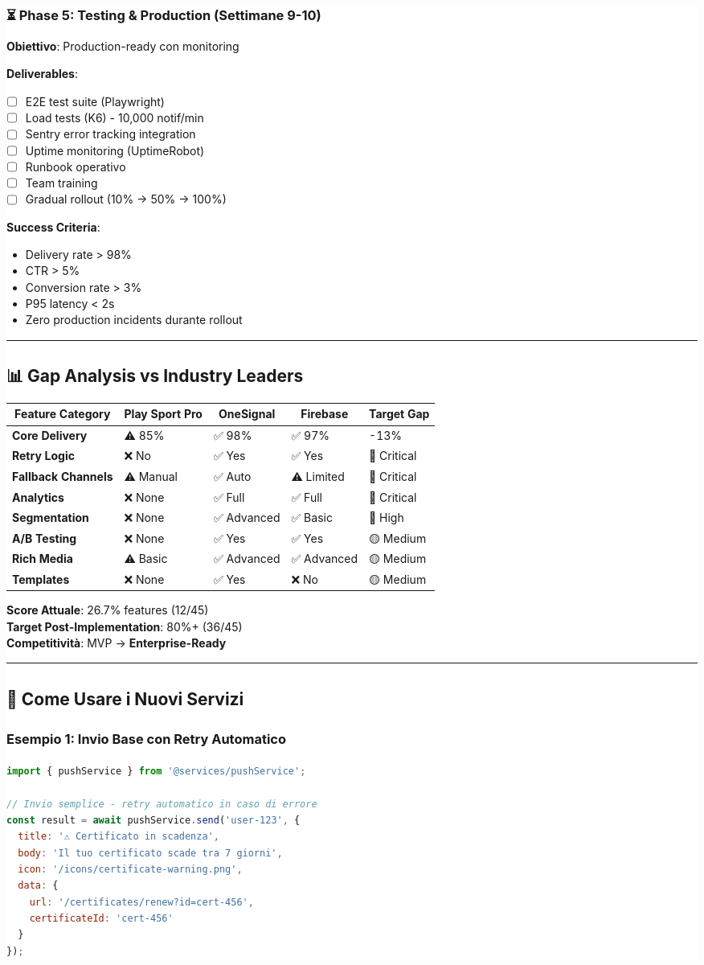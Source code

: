 
### ⏳ Phase 5: Testing & Production (Settimane 9-10)

**Obiettivo**: Production-ready con monitoring

**Deliverables**:
- [ ] E2E test suite (Playwright)
- [ ] Load tests (K6) - 10,000 notif/min
- [ ] Sentry error tracking integration
- [ ] Uptime monitoring (UptimeRobot)
- [ ] Runbook operativo
- [ ] Team training
- [ ] Gradual rollout (10% → 50% → 100%)

**Success Criteria**:
- Delivery rate > 98%
- CTR > 5%
- Conversion rate > 3%
- P95 latency < 2s
- Zero production incidents durante rollout

---

## 📊 Gap Analysis vs Industry Leaders

| Feature Category | Play Sport Pro | OneSignal | Firebase | Target Gap |
|-----------------|----------------|-----------|----------|------------|
| **Core Delivery** | ⚠️ 85% | ✅ 98% | ✅ 97% | -13% |
| **Retry Logic** | ❌ No | ✅ Yes | ✅ Yes | 🔴 Critical |
| **Fallback Channels** | ⚠️ Manual | ✅ Auto | ⚠️ Limited | 🔴 Critical |
| **Analytics** | ❌ None | ✅ Full | ✅ Full | 🔴 Critical |
| **Segmentation** | ❌ None | ✅ Advanced | ✅ Basic | 🔴 High |
| **A/B Testing** | ❌ None | ✅ Yes | ✅ Yes | 🟡 Medium |
| **Rich Media** | ⚠️ Basic | ✅ Advanced | ✅ Advanced | 🟡 Medium |
| **Templates** | ❌ None | ✅ Yes | ❌ No | 🟡 Medium |

**Score Attuale**: 26.7% features (12/45)  
**Target Post-Implementation**: 80%+ (36/45)  
**Competitività**: MVP → **Enterprise-Ready**

---

## 🎯 Come Usare i Nuovi Servizi

### Esempio 1: Invio Base con Retry Automatico

```javascript
import { pushService } from '@services/pushService';

// Invio semplice - retry automatico in caso di errore
const result = await pushService.send('user-123', {
  title: '⚠️ Certificato in scadenza',
  body: 'Il tuo certificato scade tra 7 giorni',
  icon: '/icons/certificate-warning.png',
  data: {
    url: '/certificates/renew?id=cert-456',
    certificateId: 'cert-456'
  }
});

```